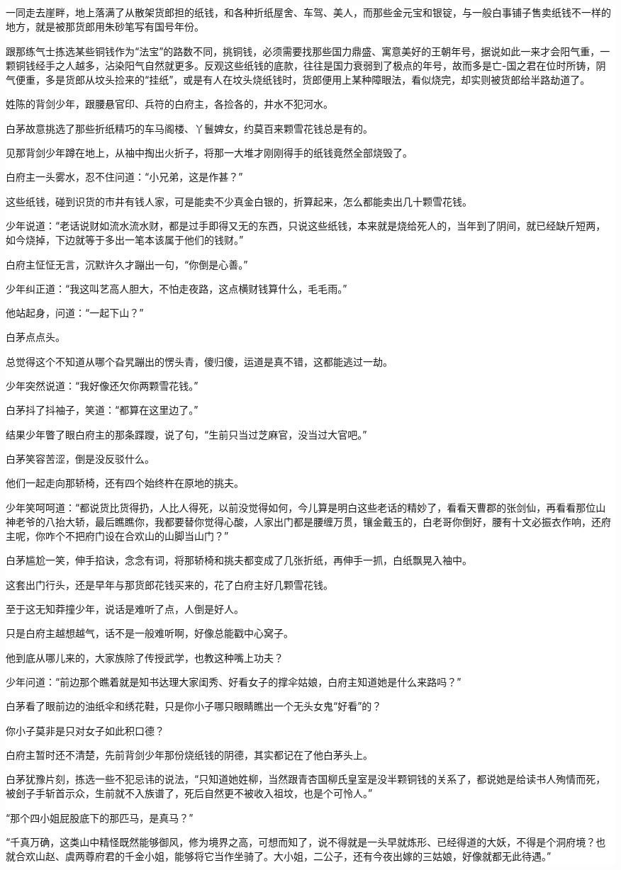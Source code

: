    一同走去崖畔，地上落满了从散架货郎担的纸钱，和各种折纸屋舍、车驾、美人，而那些金元宝和银锭，与一般白事铺子售卖纸钱不一样的地方，就是被那货郎用朱砂笔写有国号年份。

   跟那练气士拣选某些铜钱作为“法宝”的路数不同，挑铜钱，必须需要找那些国力鼎盛、寓意美好的王朝年号，据说如此一来才会阳气重，一颗铜钱经手之人越多，沾染阳气自然就更多。反观这些纸钱的底款，往往是国力衰弱到了极点的年号，故而多是亡-国之君在位时所铸，阴气便重，多是货郎从坟头捡来的“挂纸”，或是有人在坟头烧纸钱时，货郎便用上某种障眼法，看似烧完，却实则被货郎给半路劫道了。

   姓陈的背剑少年，跟腰悬官印、兵符的白府主，各捡各的，井水不犯河水。

   白茅故意挑选了那些折纸精巧的车马阁楼、丫鬟婢女，约莫百来颗雪花钱总是有的。

   见那背剑少年蹲在地上，从袖中掏出火折子，将那一大堆才刚刚得手的纸钱竟然全部烧毁了。

   白府主一头雾水，忍不住问道：“小兄弟，这是作甚？”

   这些纸钱，碰到识货的市井有钱人家，可是能卖不少真金白银的，折算起来，怎么都能卖出几十颗雪花钱。

   少年说道：“老话说财如流水流水财，都是过手即得又无的东西，只说这些纸钱，本来就是烧给死人的，当年到了阴间，就已经缺斤短两，如今烧掉，下边就等于多出一笔本该属于他们的钱财。”

   白府主怔怔无言，沉默许久才蹦出一句，“你倒是心善。”

   少年纠正道：“我这叫艺高人胆大，不怕走夜路，这点横财钱算什么，毛毛雨。”

   他站起身，问道：“一起下山？”

   白茅点点头。

   总觉得这个不知道从哪个旮旯蹦出的愣头青，傻归傻，运道是真不错，这都能逃过一劫。

   少年突然说道：“我好像还欠你两颗雪花钱。”

   白茅抖了抖袖子，笑道：“都算在这里边了。”

   结果少年瞥了眼白府主的那条蹀躞，说了句，“生前只当过芝麻官，没当过大官吧。”

   白茅笑容苦涩，倒是没反驳什么。

   他们一起走向那轿椅，还有四个始终杵在原地的挑夫。

   少年笑呵呵道：“都说货比货得扔，人比人得死，以前没觉得如何，今儿算是明白这些老话的精妙了，看看天曹郡的张剑仙，再看看那位山神老爷的八抬大轿，最后瞧瞧你，我都要替你觉得心酸，人家出门都是腰缠万贯，镶金戴玉的，白老哥你倒好，腰有十文必振衣作响，还府主呢，你咋个不把府门设在合欢山的山脚当山门？”

   白茅尴尬一笑，伸手掐诀，念念有词，将那轿椅和挑夫都变成了几张折纸，再伸手一抓，白纸飘晃入袖中。

   这套出门行头，还是早年与那货郎花钱买来的，花了白府主好几颗雪花钱。

   至于这无知莽撞少年，说话是难听了点，人倒是好人。

   只是白府主越想越气，话不是一般难听啊，好像总能戳中心窝子。

   他到底从哪儿来的，大家族除了传授武学，也教这种嘴上功夫？

   少年问道：“前边那个瞧着就是知书达理大家闺秀、好看女子的撑伞姑娘，白府主知道她是什么来路吗？”

   白茅看了眼前边的油纸伞和绣花鞋，只是你小子哪只眼睛瞧出一个无头女鬼“好看”的？

   你小子莫非是只对女子如此积口德？

   白府主暂时还不清楚，先前背剑少年那份烧纸钱的阴德，其实都记在了他白茅头上。

   白茅犹豫片刻，拣选一些不犯忌讳的说法，“只知道她姓柳，当然跟青杏国柳氏皇室是没半颗铜钱的关系了，都说她是给读书人殉情而死，被刽子手斩首示众，生前就不入族谱了，死后自然更不被收入祖坟，也是个可怜人。”

   “那个四小姐屁股底下的那匹马，是真马？”

   “千真万确，这类山中精怪既然能够御风，修为境界之高，可想而知了，说不得就是一头早就炼形、已经得道的大妖，不得是个洞府境？也就合欢山赵、虞两尊府君的千金小姐，能够将它当作坐骑了。大小姐，二公子，还有今夜出嫁的三姑娘，好像就都无此待遇。”
